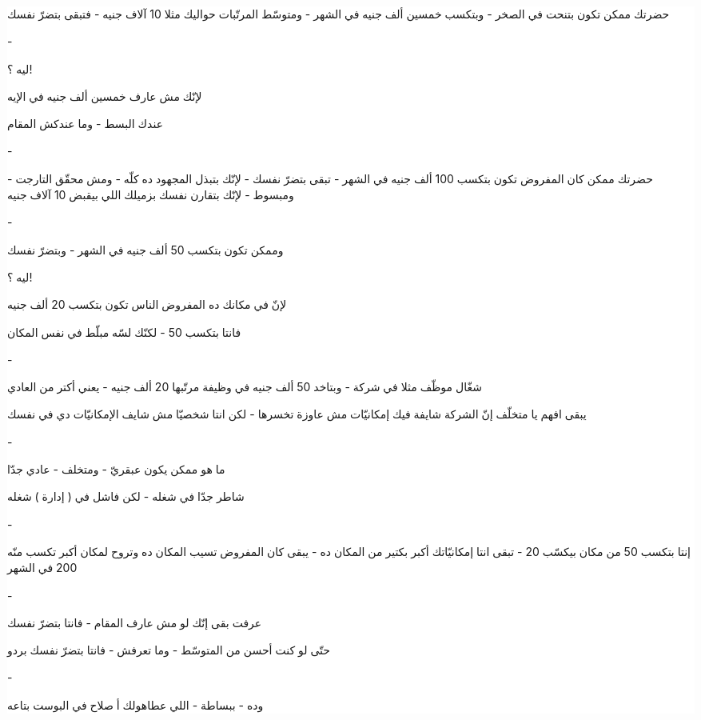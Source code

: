 حضرتك ممكن تكون بتنحت في الصخر - وبتكسب خمسين ألف جنيه
في الشهر - ومتوسّط المرتّبات حواليك مثلا 10 آلاف جنيه - فتبقى بتضرّ
نفسك

\-

ليه ؟!

لإنّك مش عارف خمسين ألف جنيه في الإيه

عندك البسط - وما عندكش المقام

\-

حضرتك ممكن كان المفروض تكون بتكسب 100 ألف جنيه في
الشهر - تبقى بتضرّ نفسك - لإنّك بتبذل المجهود ده كلّه - ومش محقّق التارجت -
ومبسوط - لإنّك بتقارن نفسك بزميلك اللي بيقبض 10 آلاف جنيه

\-

وممكن تكون بتكسب 50 ألف جنيه في الشهر - وبتضرّ
نفسك

ليه ؟!

لإنّ في مكانك ده المفروض الناس تكون بتكسب 20 ألف
جنيه

فانتا بتكسب 50 - لكنّك لسّه مبلّط في نفس المكان

\-

شغّال موظّف مثلا في شركة - وبتاخد 50 ألف جنيه في وظيفة
مرتّبها 20 ألف جنيه - يعني أكتر من العادي

يبقى افهم يا متخلّف إنّ الشركة شايفة فيك إمكانيّات مش عاوزة
تخسرها - لكن انتا شخصيّا مش شايف الإمكانيّات دي في نفسك

\-

ما هو ممكن يكون عبقريّ - ومتخلف - عادي جدّا

شاطر جدّا في شغله - لكن فاشل في ( إدارة ) شغله

\-

إنتا بتكسب 50 من مكان بيكسّب 20 - تبقى انتا إمكانيّاتك
أكبر بكتير من المكان ده - يبقى كان المفروض تسيب المكان ده وتروح لمكان
أكبر تكسب منّه 200 في الشهر

\-

عرفت بقى إنّك لو مش عارف المقام - فانتا بتضرّ نفسك

حتّى لو كنت أحسن من المتوسّط - وما تعرفش - فانتا بتضرّ نفسك
بردو

\-

وده - ببساطة - اللي عطاهولك أ صلاح في البوست
بتاعه
